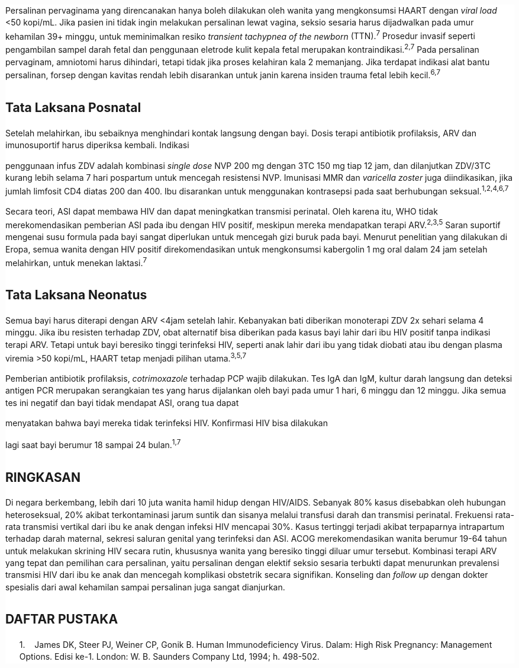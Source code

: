<p><span class="font1">Persalinan pervaginama yang direncanakan hanya boleh dilakukan oleh wanita yang mengkonsumsi HAART dengan </span><span class="font1" style="font-style:italic;">viral load</span><span class="font1"> &lt;50 kopi/mL. Jika pasien ini tidak ingin melakukan persalinan lewat vagina, seksio sesaria harus dijadwalkan pada umur kehamilan 39+ minggu, untuk meminimalkan resiko </span><span class="font1" style="font-style:italic;">transient tachypnea of the newborn </span><span class="font1">(TTN).<sup>7</sup> Prosedur invasif seperti pengambilan sampel darah fetal dan penggunaan eletrode kulit kepala fetal merupakan kontraindikasi.<sup>2,7</sup> Pada persalinan pervaginam, amniotomi harus dihindari, tetapi tidak jika proses kelahiran kala 2 memanjang. Jika terdapat indikasi alat bantu persalinan, forsep dengan kavitas rendah lebih disarankan untuk janin karena insiden trauma fetal lebih kecil.<sup>6,7</sup></span></p>
<h2><a name="bookmark22"></a><span class="font1" style="font-weight:bold;"><a name="bookmark23"></a>Tata Laksana Posnatal</span></h2>
<p><span class="font1">Setelah melahirkan, ibu sebaiknya menghindari kontak langsung dengan bayi. Dosis terapi antibiotik profilaksis, ARV dan imunosuportif harus diperiksa kembali. Indikasi</span></p>
<p><span class="font1">penggunaan infus ZDV adalah kombinasi </span><span class="font1" style="font-style:italic;">single dose</span><span class="font1"> NVP 200 mg dengan 3TC 150 mg tiap 12 jam, dan dilanjutkan ZDV/3TC kurang lebih selama 7 hari pospartum untuk mencegah resistensi NVP. Imunisasi MMR dan </span><span class="font1" style="font-style:italic;">varicella zoster</span><span class="font1"> juga diindikasikan, jika jumlah limfosit CD4 diatas 200 dan 400. Ibu disarankan untuk menggunakan kontrasepsi pada saat berhubungan seksual.<sup>1,2,4,6,7</sup></span></p>
<p><span class="font1">Secara teori, ASI dapat membawa HIV dan dapat meningkatkan transmisi perinatal. Oleh karena itu, WHO tidak merekomendasikan pemberian ASI pada ibu dengan HIV positif, meskipun mereka mendapatkan terapi ARV.<sup>2,3,5</sup> Saran suportif mengenai susu formula pada bayi sangat diperlukan untuk mencegah gizi buruk pada bayi. Menurut penelitian yang dilakukan di Eropa, semua wanita dengan HIV positif direkomendasikan untuk mengkonsumsi kabergolin 1 mg oral dalam 24 jam setelah melahirkan, untuk menekan laktasi.<sup>7</sup></span></p>
<h2><a name="bookmark24"></a><span class="font1" style="font-weight:bold;"><a name="bookmark25"></a>Tata Laksana Neonatus</span></h2>
<p><span class="font1">Semua bayi harus diterapi dengan ARV &lt;4jam setelah lahir. Kebanyakan bati diberikan monoterapi ZDV 2x sehari selama 4 minggu. Jika ibu resisten terhadap ZDV, obat alternatif bisa diberikan pada kasus bayi lahir dari ibu HIV positif tanpa indikasi terapi ARV. Tetapi untuk bayi beresiko tinggi terinfeksi HIV, seperti anak lahir dari ibu yang tidak diobati atau ibu dengan plasma viremia &gt;50 kopi/mL, HAART tetap menjadi pilihan utama.<sup>3,5,7</sup></span></p>
<p><span class="font1">Pemberian antibiotik profilaksis, </span><span class="font1" style="font-style:italic;">cotrimoxazole</span><span class="font1"> terhadap PCP wajib dilakukan. Tes IgA dan IgM, kultur darah langsung dan deteksi antigen PCR merupakan serangkaian tes yang harus dijalankan oleh bayi pada umur 1 hari, 6 minggu dan 12 minggu. Jika semua tes ini negatif dan bayi tidak mendapat ASI, orang tua dapat</span></p>
<p><span class="font1">menyatakan bahwa bayi mereka tidak terinfeksi HIV. Konfirmasi HIV bisa dilakukan</span></p>
<p><span class="font1">lagi saat bayi berumur 18 sampai 24 bulan.<sup>1,7</sup></span></p>
<h2><a name="bookmark26"></a><span class="font1" style="font-weight:bold;"><a name="bookmark27"></a>RINGKASAN</span></h2>
<p><span class="font1">Di negara berkembang, lebih dari 10 juta wanita hamil hidup dengan HIV/AIDS. Sebanyak 80% kasus disebabkan oleh hubungan heteroseksual, 20% akibat terkontaminasi jarum suntik dan sisanya melalui transfusi darah dan transmisi perinatal. Frekuensi rata-rata transmisi vertikal dari ibu ke anak dengan infeksi HIV mencapai 30%. Kasus tertinggi terjadi akibat terpaparnya intrapartum terhadap darah maternal, sekresi saluran genital yang terinfeksi dan ASI. ACOG merekomendasikan wanita berumur 19-64 tahun untuk melakukan skrining HIV secara rutin, khususnya wanita yang beresiko tinggi diluar umur tersebut. Kombinasi terapi ARV yang tepat dan pemilihan cara persalinan, yaitu persalinan dengan elektif seksio sesaria terbukti dapat menurunkan prevalensi transmisi HIV dari ibu ke anak dan mencegah komplikasi obstetrik secara signifikan. Konseling dan </span><span class="font1" style="font-style:italic;">follow up</span><span class="font1"> dengan dokter spesialis dari awal kehamilan sampai persalinan juga sangat dianjurkan.</span></p>
<h2><a name="bookmark28"></a><span class="font1" style="font-weight:bold;"><a name="bookmark29"></a>DAFTAR PUSTAKA</span></h2>
<ul style="list-style:none;"><li>
<p><span class="font1">1. &nbsp;&nbsp;&nbsp;James DK, Steer PJ, Weiner CP, Gonik B. Human Immunodeficiency Virus. Dalam: High Risk Pregnancy: Management Options. Edisi ke-1. London: W. B. Saunders Company Ltd, 1994; h. 498-502.</span></p></li>
<li>